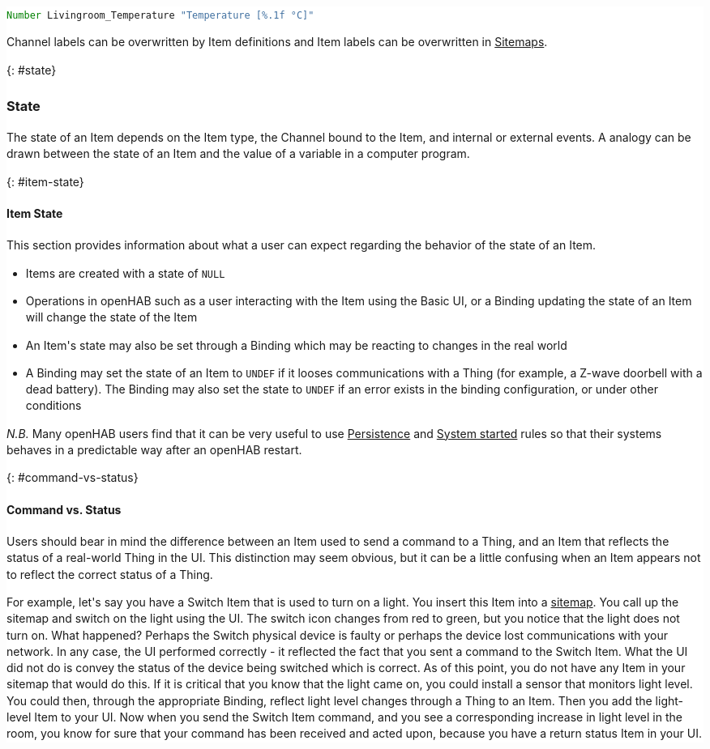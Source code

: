 ```java
Number Livingroom_Temperature "Temperature [%.1f °C]"
```

Channel labels can be overwritten by Item definitions and Item labels can be overwritten in [Sitemaps]({{base}}/configuration/sitemaps.html#element-types).

{: #state}
### State

The state of an Item depends on the Item type, the Channel bound to the Item, and internal or external events.
A analogy can be drawn between the state of an Item and the value of a variable in a computer program.

{: #item-state}
#### Item State

This section provides information about what a user can expect regarding the behavior of the state of an Item.

-   Items are created with a state of `NULL`

-   Operations in openHAB such as a user interacting with the Item using the Basic UI, or a Binding updating the state of an Item will change the state of the Item

-   An Item's state may also be set through a Binding which may be reacting to changes in the real world

-   A Binding may set the state of an Item to `UNDEF` if it looses communications with a Thing (for example, a Z-wave doorbell with a dead battery).
The Binding may also set the state to `UNDEF` if an error exists in the binding configuration, or under other conditions

*N.B.*  Many openHAB users find that it can be very useful to use [Persistence]({{base}}/addons/persistence.html) and [System started]({{base}}/configuration/rules-dsl.html#system-based-triggers) rules so that their systems behaves in a predictable way after an openHAB restart.

{: #command-vs-status}
#### Command vs. Status

Users should bear in mind the difference between an Item used to send a command to a Thing, and an Item that reflects the status of a real-world Thing in the UI.
This distinction may seem obvious, but it can be a little confusing when an Item appears not to reflect the correct status of a Thing.

For example, let's say you have a Switch Item that is used to turn on a light.
You insert this Item into a [sitemap]({{base}}/configuration/sitemaps).
You call up the sitemap and switch on the light using the UI.
The switch icon changes from red to green, but you notice that the light does not turn on.
What happened?
Perhaps the Switch physical device is faulty or perhaps the device lost communications with your network.
In any case, the UI performed correctly - it reflected the fact that you sent a command to the Switch Item.
What the UI did not do is convey the status of the device being switched which is correct.
As of this point, you do not have any Item in your sitemap that would do this.
If it is critical that you know that the light came on, you could install a sensor that monitors light level.
You could then, through the appropriate Binding, reflect light level changes through a Thing to an Item.
Then you add the light-level Item to your UI.
Now when you send the Switch Item command, and you see a corresponding increase in light level in the room, you know for sure that your command has been received and acted upon, because you have a return status Item in your UI.
